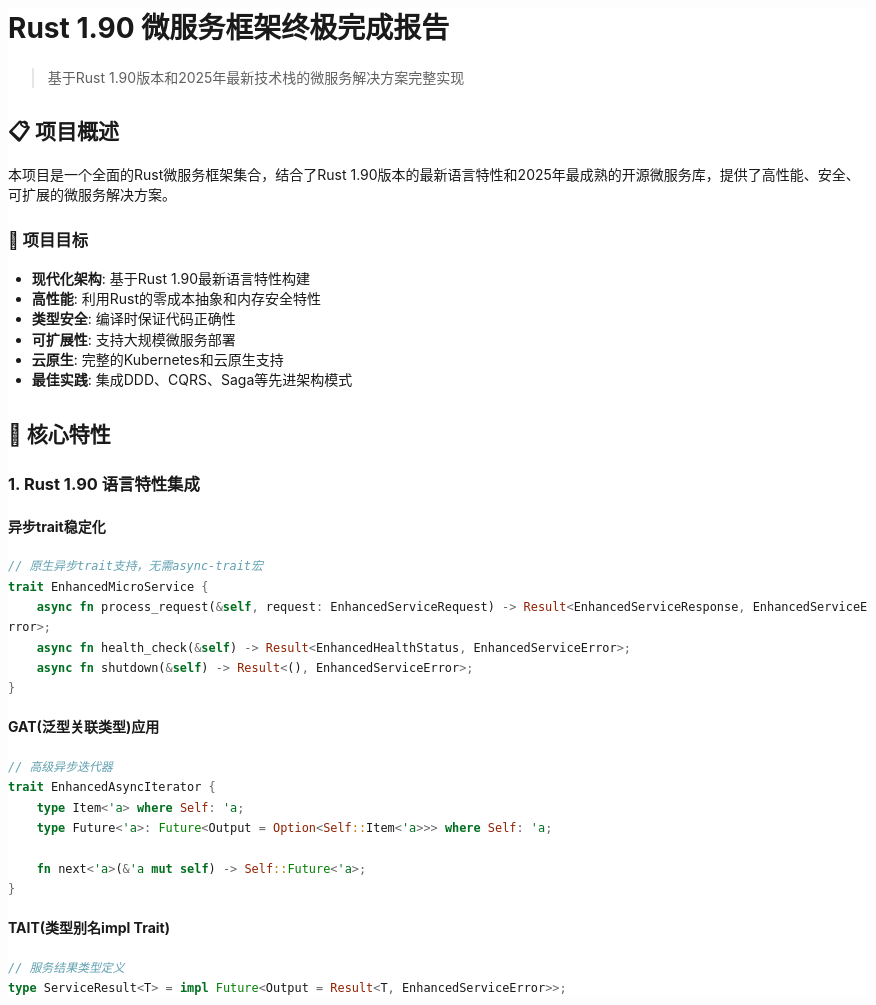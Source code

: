 # Rust 1.90 微服务框架终极完成报告

> 基于Rust 1.90版本和2025年最新技术栈的微服务解决方案完整实现

## 📋 项目概述

本项目是一个全面的Rust微服务框架集合，结合了Rust 1.90版本的最新语言特性和2025年最成熟的开源微服务库，提供了高性能、安全、可扩展的微服务解决方案。

### 🎯 项目目标

- **现代化架构**: 基于Rust 1.90最新语言特性构建
- **高性能**: 利用Rust的零成本抽象和内存安全特性
- **类型安全**: 编译时保证代码正确性
- **可扩展性**: 支持大规模微服务部署
- **云原生**: 完整的Kubernetes和云原生支持
- **最佳实践**: 集成DDD、CQRS、Saga等先进架构模式

## 🚀 核心特性

### 1. Rust 1.90 语言特性集成

#### 异步trait稳定化

```rust
// 原生异步trait支持，无需async-trait宏
trait EnhancedMicroService {
    async fn process_request(&self, request: EnhancedServiceRequest) -> Result<EnhancedServiceResponse, EnhancedServiceError>;
    async fn health_check(&self) -> Result<EnhancedHealthStatus, EnhancedServiceError>;
    async fn shutdown(&self) -> Result<(), EnhancedServiceError>;
}
```

#### GAT(泛型关联类型)应用

```rust
// 高级异步迭代器
trait EnhancedAsyncIterator {
    type Item<'a> where Self: 'a;
    type Future<'a>: Future<Output = Option<Self::Item<'a>>> where Self: 'a;
    
    fn next<'a>(&'a mut self) -> Self::Future<'a>;
}
```

#### TAIT(类型别名impl Trait)

```rust
// 服务结果类型定义
type ServiceResult<T> = impl Future<Output = Result<T, EnhancedServiceError>>;
```
